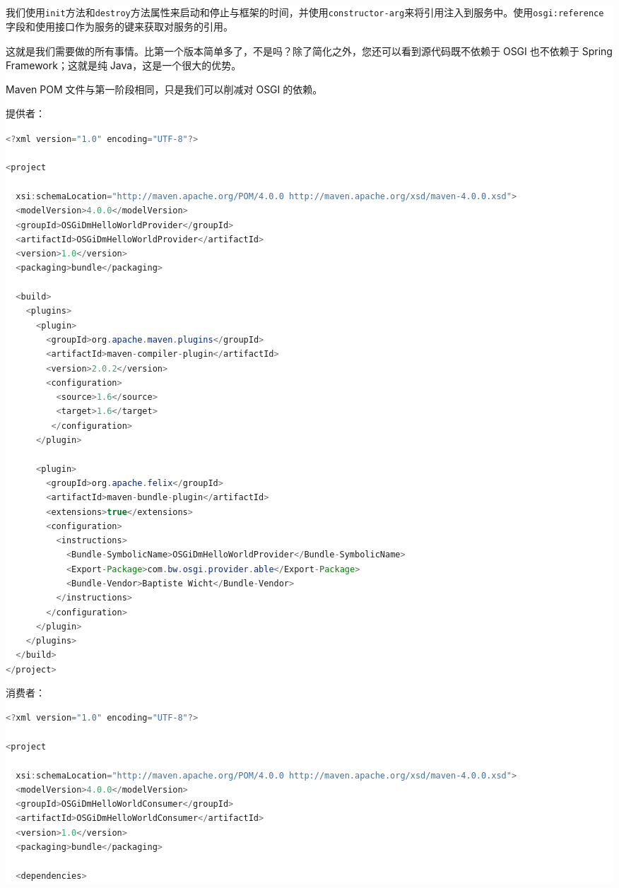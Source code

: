 我们使用`init`方法和`destroy`方法属性来启动和停止与框架的时间，并使用`constructor-arg`来将引用注入到服务中。使用`osgi:reference`字段和使用接口作为服务的键来获取对服务的引用。

这就是我们需要做的所有事情。比第一个版本简单多了，不是吗？除了简化之外，您还可以看到源代码既不依赖于 OSGI 也不依赖于 Spring Framework；这就是纯 Java，这是一个很大的优势。

Maven POM 文件与第一阶段相同，只是我们可以削减对 OSGI 的依赖。

提供者：

```java
<?xml version="1.0" encoding="UTF-8"?>

<project 

  xsi:schemaLocation="http://maven.apache.org/POM/4.0.0 http://maven.apache.org/xsd/maven-4.0.0.xsd">
  <modelVersion>4.0.0</modelVersion>
  <groupId>OSGiDmHelloWorldProvider</groupId>
  <artifactId>OSGiDmHelloWorldProvider</artifactId>
  <version>1.0</version>
  <packaging>bundle</packaging>

  <build>
    <plugins>
      <plugin>
        <groupId>org.apache.maven.plugins</groupId>
        <artifactId>maven-compiler-plugin</artifactId>
        <version>2.0.2</version>
        <configuration>
          <source>1.6</source>
          <target>1.6</target>
         </configuration>
      </plugin>

      <plugin>
        <groupId>org.apache.felix</groupId>
        <artifactId>maven-bundle-plugin</artifactId>
        <extensions>true</extensions>
        <configuration>
          <instructions>
            <Bundle-SymbolicName>OSGiDmHelloWorldProvider</Bundle-SymbolicName>
            <Export-Package>com.bw.osgi.provider.able</Export-Package>
            <Bundle-Vendor>Baptiste Wicht</Bundle-Vendor>
          </instructions>
        </configuration>
      </plugin>
    </plugins>
  </build> 
</project>
```

消费者：

```java
<?xml version="1.0" encoding="UTF-8"?>

<project 

  xsi:schemaLocation="http://maven.apache.org/POM/4.0.0 http://maven.apache.org/xsd/maven-4.0.0.xsd">
  <modelVersion>4.0.0</modelVersion>
  <groupId>OSGiDmHelloWorldConsumer</groupId>
  <artifactId>OSGiDmHelloWorldConsumer</artifactId>
  <version>1.0</version>
  <packaging>bundle</packaging>

  <dependencies>
```